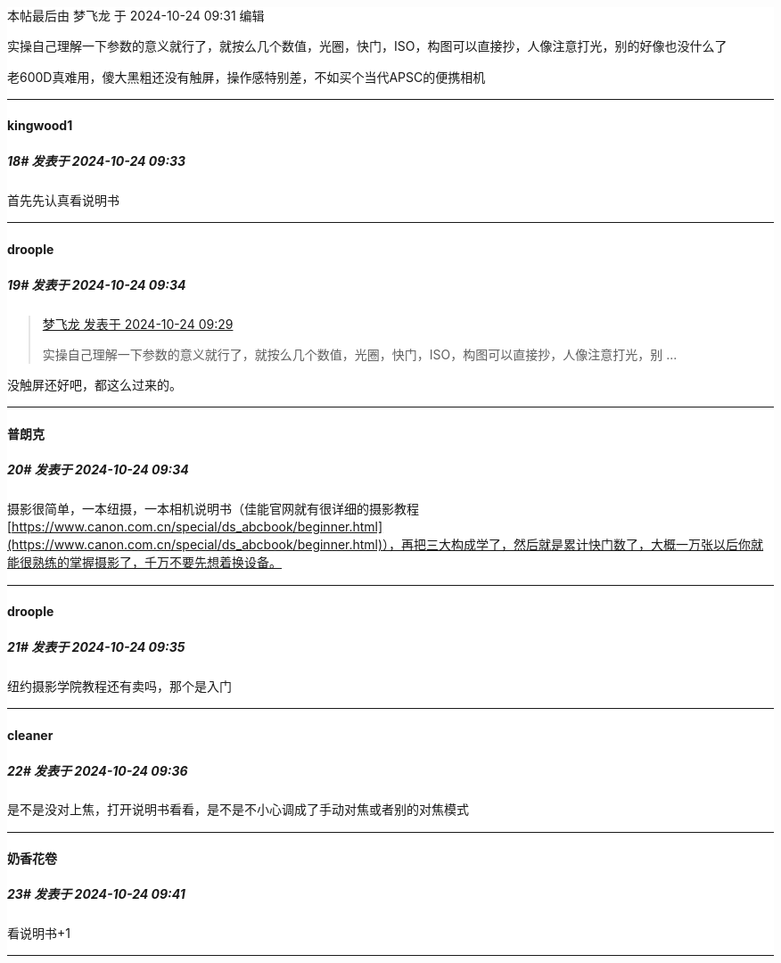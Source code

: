  本帖最后由 梦飞龙 于 2024-10-24 09:31 编辑 

实操自己理解一下参数的意义就行了，就按么几个数值，光圈，快门，ISO，构图可以直接抄，人像注意打光，别的好像也没什么了

老600D真难用，傻大黑粗还没有触屏，操作感特别差，不如买个当代APSC的便携相机

*****

####  kingwood1  
##### 18#       发表于 2024-10-24 09:33

首先先认真看说明书

*****

####  droople  
##### 19#       发表于 2024-10-24 09:34

<blockquote><a href="httphttps://bbs.saraba1st.com/2b/forum.php?mod=redirect&amp;goto=findpost&amp;pid=66528750&amp;ptid=2204281" target="_blank">梦飞龙 发表于 2024-10-24 09:29</a>

实操自己理解一下参数的意义就行了，就按么几个数值，光圈，快门，ISO，构图可以直接抄，人像注意打光，别 ...</blockquote>
没触屏还好吧，都这么过来的。

*****

####  普朗克  
##### 20#       发表于 2024-10-24 09:34

摄影很简单，一本纽摄，一本相机说明书（佳能官网就有很详细的摄影教程[https://www.canon.com.cn/special/ds_abcbook/beginner.html](https://www.canon.com.cn/special/ds_abcbook/beginner.html)），再把三大构成学了，然后就是累计快门数了，大概一万张以后你就能很熟练的掌握摄影了，千万不要先想着换设备。

*****

####  droople  
##### 21#       发表于 2024-10-24 09:35

纽约摄影学院教程还有卖吗，那个是入门

*****

####  cleaner  
##### 22#       发表于 2024-10-24 09:36

是不是没对上焦，打开说明书看看，是不是不小心调成了手动对焦或者别的对焦模式

*****

####  奶香花卷  
##### 23#       发表于 2024-10-24 09:41

看说明书+1

*****

